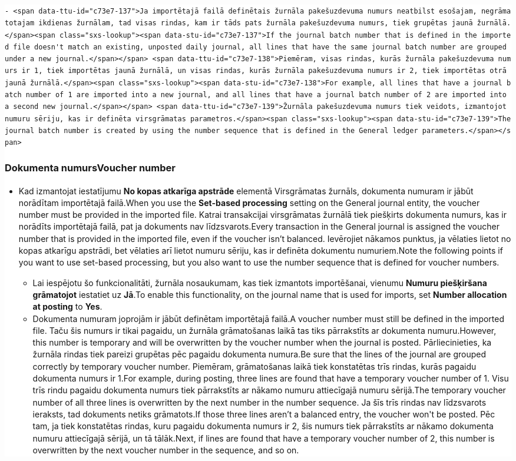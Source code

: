     - <span data-ttu-id="c73e7-137">Ja importētajā failā definētais žurnāla pakešuzdevuma numurs neatbilst esošajam, negrāmatotajam ikdienas žurnālam, tad visas rindas, kam ir tāds pats žurnāla pakešuzdevuma numurs, tiek grupētas jaunā žurnālā.</span><span class="sxs-lookup"><span data-stu-id="c73e7-137">If the journal batch number that is defined in the imported file doesn't match an existing, unposted daily journal, all lines that have the same journal batch number are grouped under a new journal.</span></span> <span data-ttu-id="c73e7-138">Piemēram, visas rindas, kurās žurnāla pakešuzdevuma numurs ir 1, tiek importētas jaunā žurnālā, un visas rindas, kurās žurnāla pakešuzdevuma numurs ir 2, tiek importētas otrā jaunā žurnālā.</span><span class="sxs-lookup"><span data-stu-id="c73e7-138">For example, all lines that have a journal batch number of 1 are imported into a new journal, and all lines that have a journal batch number of 2 are imported into a second new journal.</span></span> <span data-ttu-id="c73e7-139">Žurnāla pakešuzdevuma numurs tiek veidots, izmantojot numuru sēriju, kas ir definēta virsgrāmatas parametros.</span><span class="sxs-lookup"><span data-stu-id="c73e7-139">The journal batch number is created by using the number sequence that is defined in the General ledger parameters.</span></span>

### <a name="voucher-number"></a><span data-ttu-id="c73e7-140">Dokumenta numurs</span><span class="sxs-lookup"><span data-stu-id="c73e7-140">Voucher number</span></span>

- <span data-ttu-id="c73e7-141">Kad izmantojat iestatījumu **No kopas atkarīga apstrāde** elementā Virsgrāmatas žurnāls, dokumenta numuram ir jābūt norādītam importētajā failā.</span><span class="sxs-lookup"><span data-stu-id="c73e7-141">When you use the **Set-based processing** setting on the General journal entity, the voucher number must be provided in the imported file.</span></span> <span data-ttu-id="c73e7-142">Katrai transakcijai virsgrāmatas žurnālā tiek piešķirts dokumenta numurs, kas ir norādīts importētajā failā, pat ja dokuments nav līdzsvarots.</span><span class="sxs-lookup"><span data-stu-id="c73e7-142">Every transaction in the General journal is assigned the voucher number that is provided in the imported file, even if the voucher isn’t balanced.</span></span> <span data-ttu-id="c73e7-143">Ievērojiet nākamos punktus, ja vēlaties lietot no kopas atkarīgu apstrādi, bet vēlaties arī lietot numuru sēriju, kas ir definēta dokumentu numuriem.</span><span class="sxs-lookup"><span data-stu-id="c73e7-143">Note the following points if you want to use set-based processing, but you also want to use the number sequence that is defined for voucher numbers.</span></span>

    - <span data-ttu-id="c73e7-144">Lai iespējotu šo funkcionalitāti, žurnāla nosaukumam, kas tiek izmantots importēšanai, vienumu **Numuru piešķiršana grāmatojot** iestatiet uz **Jā**.</span><span class="sxs-lookup"><span data-stu-id="c73e7-144">To enable this functionality, on the journal name that is used for imports, set **Number allocation at posting** to **Yes**.</span></span>
    - <span data-ttu-id="c73e7-145">Dokumenta numuram joprojām ir jābūt definētam importētajā failā.</span><span class="sxs-lookup"><span data-stu-id="c73e7-145">A voucher number must still be defined in the imported file.</span></span> <span data-ttu-id="c73e7-146">Taču šis numurs ir tikai pagaidu, un žurnāla grāmatošanas laikā tas tiks pārrakstīts ar dokumenta numuru.</span><span class="sxs-lookup"><span data-stu-id="c73e7-146">However, this number is temporary and will be overwritten by the voucher number when the journal is posted.</span></span> <span data-ttu-id="c73e7-147">Pārliecinieties, ka žurnāla rindas tiek pareizi grupētas pēc pagaidu dokumenta numura.</span><span class="sxs-lookup"><span data-stu-id="c73e7-147">Be sure that the lines of the journal are grouped correctly by temporary voucher number.</span></span> <span data-ttu-id="c73e7-148">Piemēram, grāmatošanas laikā tiek konstatētas trīs rindas, kurās pagaidu dokumenta numurs ir 1.</span><span class="sxs-lookup"><span data-stu-id="c73e7-148">For example, during posting, three lines are found that have a temporary voucher number of 1.</span></span> <span data-ttu-id="c73e7-149">Visu trīs rindu pagaidu dokumenta numurs tiek pārrakstīts ar nākamo numuru attiecīgajā numuru sērijā.</span><span class="sxs-lookup"><span data-stu-id="c73e7-149">The temporary voucher number of all three lines is overwritten by the next number in the number sequence.</span></span> <span data-ttu-id="c73e7-150">Ja šīs trīs rindas nav līdzsvarots ieraksts, tad dokuments netiks grāmatots.</span><span class="sxs-lookup"><span data-stu-id="c73e7-150">If those three lines aren’t a balanced entry, the voucher won't be posted.</span></span> <span data-ttu-id="c73e7-151">Pēc tam, ja tiek konstatētas rindas, kuru pagaidu dokumenta numurs ir 2, šis numurs tiek pārrakstīts ar nākamo dokumenta numuru attiecīgajā sērijā, un tā tālāk.</span><span class="sxs-lookup"><span data-stu-id="c73e7-151">Next, if lines are found that have a temporary voucher number of 2, this number is overwritten by the next voucher number in the  sequence, and so on.</span></span>
